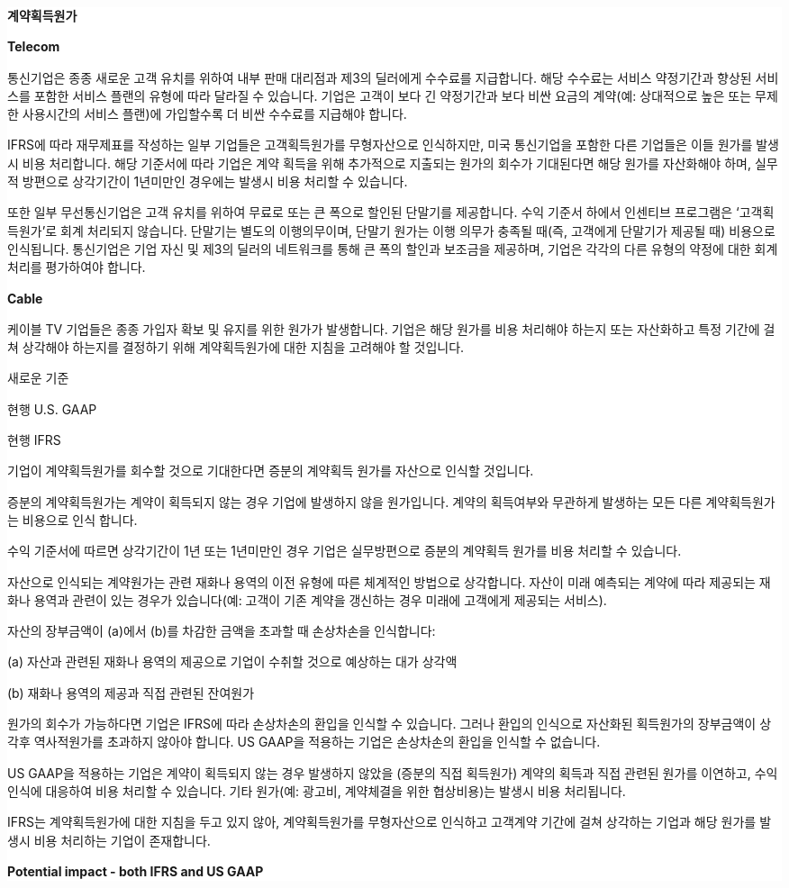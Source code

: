 
**계약획득원가**

  

**Telecom**

  

통신기업은 종종 새로운 고객 유치를 위하여 내부 판매 대리점과 제3의 딜러에게 수수료를 지급합니다. 해당 수수료는 서비스 약정기간과 향상된 서비스를 포함한 서비스 플랜의 유형에 따라 달라질 수 있습니다. 기업은 고객이 보다 긴 약정기간과 보다 비싼 요금의 계약(예: 상대적으로 높은 또는 무제한 사용시간의 서비스 플랜)에 가입할수록 더 비싼 수수료를 지급해야 합니다.

  

IFRS에 따라 재무제표를 작성하는 일부 기업들은 고객획득원가를 무형자산으로 인식하지만, 미국 통신기업을 포함한 다른 기업들은 이들 원가를 발생시 비용 처리합니다. 해당 기준서에 따라 기업은 계약 획득을 위해 추가적으로 지출되는 원가의 회수가 기대된다면 해당 원가를 자산화해야 하며, 실무적 방편으로 상각기간이 1년미만인 경우에는 발생시 비용 처리할 수 있습니다.

  

또한 일부 무선통신기업은 고객 유치를 위하여 무료로 또는 큰 폭으로 할인된 단말기를 제공합니다. 수익 기준서 하에서 인센티브 프로그램은 ‘고객획득원가’로 회계 처리되지 않습니다. 단말기는 별도의 이행의무이며, 단말기 원가는 이행 의무가 충족될 때(즉, 고객에게 단말기가 제공될 때) 비용으로 인식됩니다. 통신기업은 기업 자신 및 제3의 딜러의 네트워크를 통해 큰 폭의 할인과 보조금을 제공하며, 기업은 각각의 다른 유형의 약정에 대한 회계처리를 평가하여야 합니다.

  

**Cable**

  

케이블 TV 기업들은 종종 가입자 확보 및 유지를 위한 원가가 발생합니다. 기업은 해당 원가를 비용 처리해야 하는지 또는 자산화하고 특정 기간에 걸쳐 상각해야 하는지를 결정하기 위해 계약획득원가에 대한 지침을 고려해야 할 것입니다.

  

새로운 기준

현행 U.S. GAAP

현행 IFRS

기업이 계약획득원가를 회수할 것으로 기대한다면 증분의 계약획득 원가를 자산으로 인식할 것입니다.

증분의 계약획득원가는 계약이 획득되지 않는 경우 기업에 발생하지 않을 원가입니다. 계약의 획득여부와 무관하게 발생하는 모든 다른 계약획득원가는 비용으로 인식 합니다.

수익 기준서에 따르면 상각기간이 1년 또는 1년미만인 경우 기업은 실무방편으로 증분의 계약획득 원가를 비용 처리할 수 있습니다.

자산으로 인식되는 계약원가는 관련 재화나 용역의 이전 유형에 따른 체계적인 방법으로 상각합니다. 자산이 미래 예측되는 계약에 따라 제공되는 재화나 용역과 관련이 있는 경우가 있습니다(예: 고객이 기존 계약을 갱신하는 경우 미래에 고객에게 제공되는 서비스).

자산의 장부금액이 (a)에서 (b)를 차감한 금액을 초과할 때 손상차손을 인식합니다:

(a) 자산과 관련된 재화나 용역의 제공으로 기업이 수취할 것으로 예상하는 대가 상각액

(b) 재화나 용역의 제공과 직접 관련된 잔여원가

원가의 회수가 가능하다면 기업은 IFRS에 따라 손상차손의 환입을 인식할 수 있습니다. 그러나 환입의 인식으로 자산화된 획득원가의 장부금액이 상각후 역사적원가를 초과하지 않아야 합니다. US GAAP을 적용하는 기업은 손상차손의 환입을 인식할 수 없습니다.

US GAAP을 적용하는 기업은 계약이 획득되지 않는 경우 발생하지 않았을 (증분의 직접 획득원가) 계약의 획득과 직접 관련된 원가를 이연하고, 수익인식에 대응하여 비용 처리할 수 있습니다. 기타 원가(예: 광고비, 계약체결을 위한 협상비용)는 발생시 비용 처리됩니다.

IFRS는 계약획득원가에 대한 지침을 두고 있지 않아, 계약획득원가를 무형자산으로 인식하고 고객계약 기간에 걸쳐 상각하는 기업과 해당 원가를 발생시 비용 처리하는 기업이 존재합니다.

**Potential impact - both IFRS and US GAAP**
